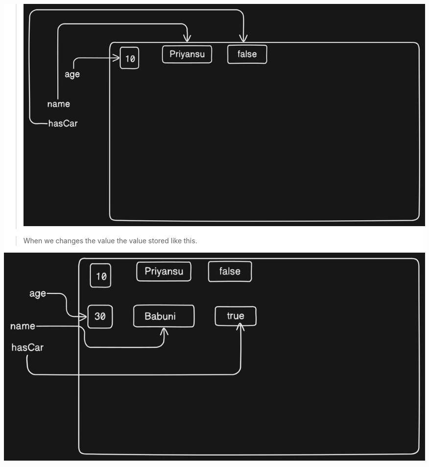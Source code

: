 > ![memory](./images/memory1.png)

> When we changes the value the value stored like this.

![ref](./images/memory2.png)
